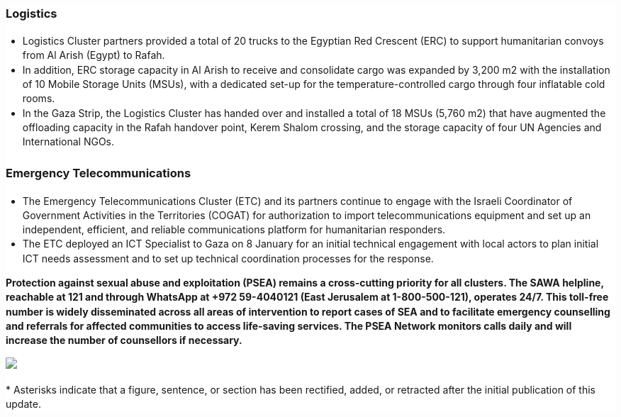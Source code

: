 ### Logistics 

* Logistics Cluster partners provided a total of 20 trucks to the Egyptian Red Crescent (ERC) to support humanitarian convoys from Al Arish (Egypt) to Rafah.
* In addition, ERC storage capacity in Al Arish to receive and consolidate cargo was expanded by 3,200 m2 with the installation of 10 Mobile Storage Units (MSUs), with a dedicated set-up for the temperature-controlled cargo through four inflatable cold rooms.
* In the Gaza Strip, the Logistics Cluster has handed over and installed a total of 18 MSUs (5,760 m2) that have augmented the offloading capacity in the Rafah handover point, Kerem Shalom crossing, and the storage capacity of four UN Agencies and International NGOs.

### Emergency Telecommunications 

* The Emergency Telecommunications Cluster (ETC) and its partners continue to engage with the Israeli Coordinator of Government Activities in the Territories (COGAT) for authorization to import telecommunications equipment and set up an independent, efficient, and reliable communications platform for humanitarian responders.
* The ETC deployed an ICT Specialist to Gaza on 8 January for an initial technical engagement with local actors to plan initial ICT needs assessment and to set up technical coordination processes for the response.

**Protection against sexual abuse and exploitation (PSEA) remains a cross-cutting priority for all clusters. The SAWA helpline, reachable at 121 and through WhatsApp at +972 59-4040121 (East Jerusalem at 1-800-500-121), operates 24/7\. This toll-free number is widely disseminated across all areas of intervention to report cases of SEA and to facilitate emergency counselling and referrals for affected communities to access life-saving services. The PSEA Network monitors calls daily and will increase the number of counsellors if necessary.**

[ ![](/sites/default/files/styles/phone_x1_767_/public/flash-update-no3_oct_escalation-2023-opt_map1.jpg?itok=XuQheK4l)](/sites/default/files/flash-update-no3%5Foct%5Fescalation-2023-opt%5Fmap1.jpg) 

\* Asterisks indicate that a figure, sentence, or section has been rectified, added, or retracted after the initial publication of this update.